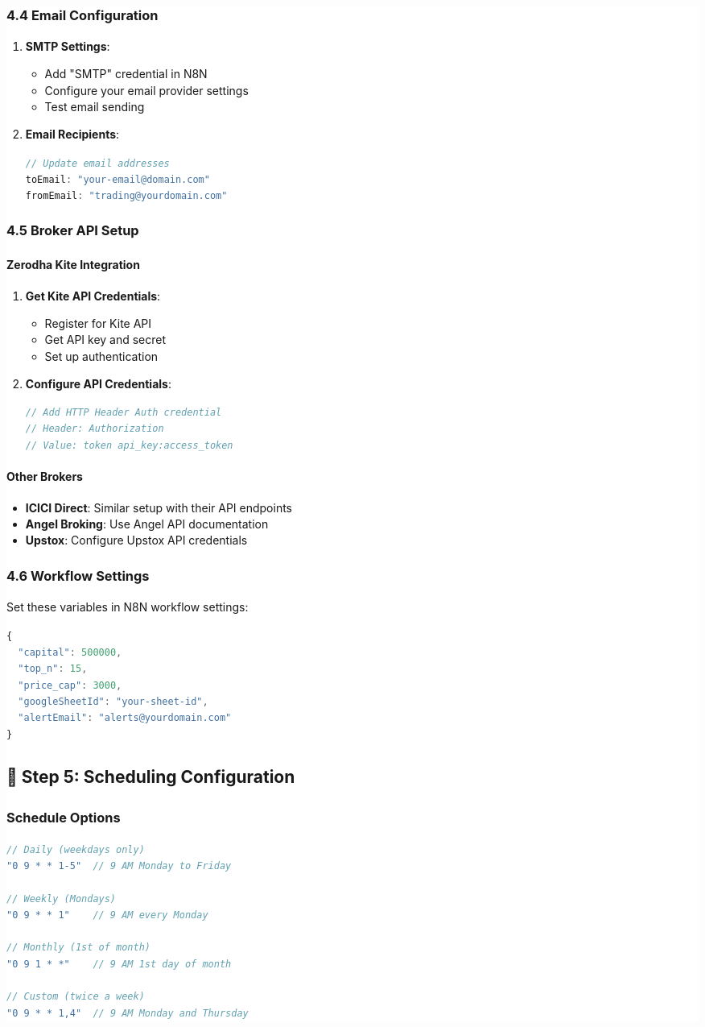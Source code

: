 ### 4.4 Email Configuration
1. **SMTP Settings**:
   - Add "SMTP" credential in N8N
   - Configure your email provider settings
   - Test email sending

2. **Email Recipients**:
   ```javascript
   // Update email addresses
   toEmail: "your-email@domain.com"
   fromEmail: "trading@yourdomain.com"
   ```

### 4.5 Broker API Setup

#### Zerodha Kite Integration
1. **Get Kite API Credentials**:
   - Register for Kite API
   - Get API key and secret
   - Set up authentication

2. **Configure API Credentials**:
   ```javascript
   // Add HTTP Header Auth credential
   // Header: Authorization
   // Value: token api_key:access_token
   ```

#### Other Brokers
- **ICICI Direct**: Similar setup with their API endpoints
- **Angel Broking**: Use Angel API documentation
- **Upstox**: Configure Upstox API credentials

### 4.6 Workflow Settings
Set these variables in N8N workflow settings:

```javascript
{
  "capital": 500000,
  "top_n": 15,
  "price_cap": 3000,
  "googleSheetId": "your-sheet-id",
  "alertEmail": "alerts@yourdomain.com"
}
```

## 📅 Step 5: Scheduling Configuration

### Schedule Options
```javascript
// Daily (weekdays only)
"0 9 * * 1-5"  // 9 AM Monday to Friday

// Weekly (Mondays)
"0 9 * * 1"    // 9 AM every Monday

// Monthly (1st of month)
"0 9 1 * *"    // 9 AM 1st day of month

// Custom (twice a week)
"0 9 * * 1,4"  // 9 AM Monday and Thursday
```
